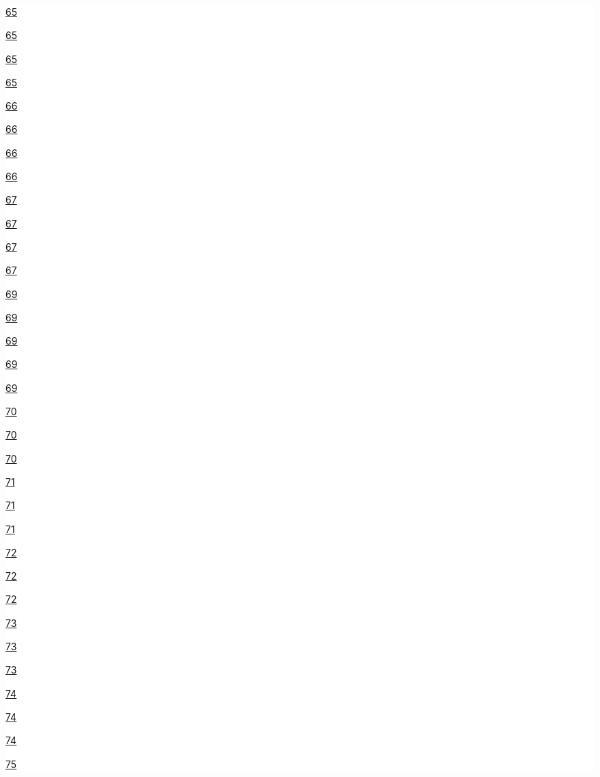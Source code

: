 [65](#b.2.3.1-power)

[65](#b.2.3.1.1-average-power)

[65](#b.2.3.1.2-minimum-power)

[65](#b.2.3.1.3-maximum-power)

[66](#b.2.3.2-energy)

[66](#b.2.3.3-temperature)

[66](#b.2.3.3.1-average-temperature)

[66](#b.2.3.3.2-minimum-temperature)

[67](#b.2.3.3.3-maximum-temperature)

[67](#b.2.3.4-voltage)

[67](#b.2.3.5-current)

[67](#b.2.3.6-humidity)

[69](#b.3-measurements-related-to-the-msc)

[69](#b.3.1-msc-measurement-function)

[69](#b.3.1.1-number-of-class-mark-updates)

[69](#b.3.1.2-attempted-mobile-originating-calls)

[69](#b.3.1.3-successful-mobile-originating-calls)

[70](#b.3.1.4-answered-mobile-originating-calls)

[70](#b.3.1.5-attempted-mobile-terminating-calls)

[70](#b.3.1.6-successful-mobile-terminating-calls)

[71](#b.3.1.7-answered-mobile-terminating-calls)

[71](#b.3.1.8-attempted-mobile-emergency-calls)

[71](#b.3.1.9-successful-mobile-emergency-calls)

[72](#b.3.1.10-answered-mobile-emergency-calls)

[72](#b.3.1.11-attempted-ciphering-mode-control-procedures)

[72](#b.3.1.12-successful-ciphering-mode-control-procedures)

[73](#b.3.1.13-attempted-interrogations-of-hlrs-for-routing)

[73](#b.3.1.14-successful-interrogations-of-hlr-msrn-obtained)

[73](#b.3.1.15-successful-interrogations-of-hlr-call-forwarding)

[74](#b.3.1.16-attempted-operations-for-mobile-originating-point-to-point-sms)

[74](#b.3.1.17-successful-operations-for-mobile-originating-point-to-point-sms)

[74](#b.3.1.18-attempted-operations-for-mobile-terminating-point-to-point-sms)

[75](#b.3.1.19-successful-operations-for-mobile-terminating-point-to-point-sms)
